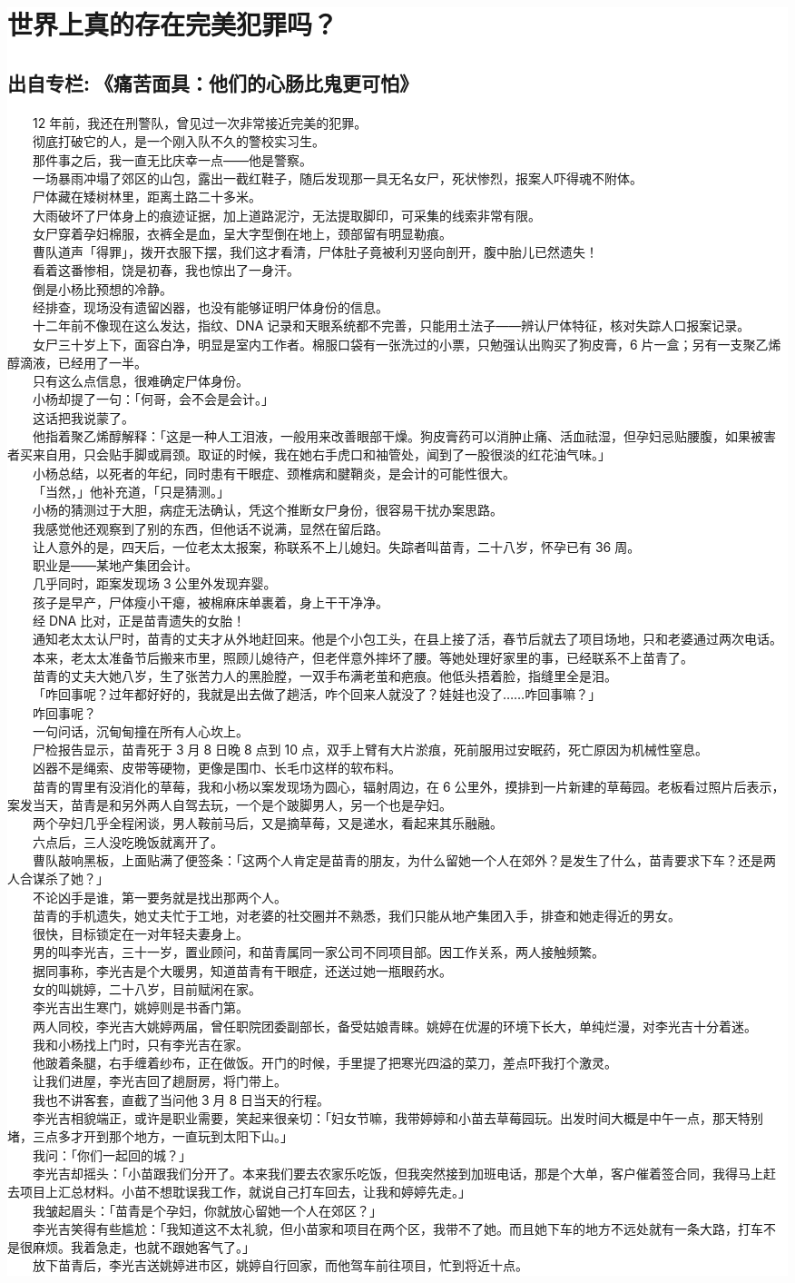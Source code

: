 # 世界上真的存在完美犯罪吗？  
## 出自专栏: 《痛苦面具：他们的心肠比鬼更可怕》  
&emsp;&emsp;12 年前，我还在刑警队，曾见过一次非常接近完美的犯罪。  
&emsp;&emsp;彻底打破它的人，是一个刚入队不久的警校实习生。  
&emsp;&emsp;那件事之后，我一直无比庆幸一点——他是警察。  
&emsp;&emsp;一场暴雨冲塌了郊区的山包，露出一截红鞋子，随后发现那一具无名女尸，死状惨烈，报案人吓得魂不附体。  
&emsp;&emsp;尸体藏在矮树林里，距离土路二十多米。  
&emsp;&emsp;大雨破坏了尸体身上的痕迹证据，加上道路泥泞，无法提取脚印，可采集的线索非常有限。  
&emsp;&emsp;女尸穿着孕妇棉服，衣裤全是血，呈大字型倒在地上，颈部留有明显勒痕。  
&emsp;&emsp;曹队道声「得罪」，拨开衣服下摆，我们这才看清，尸体肚子竟被利刃竖向剖开，腹中胎儿已然遗失！  
&emsp;&emsp;看着这番惨相，饶是初春，我也惊出了一身汗。  
&emsp;&emsp;倒是小杨比预想的冷静。  
&emsp;&emsp;经排查，现场没有遗留凶器，也没有能够证明尸体身份的信息。  
&emsp;&emsp;十二年前不像现在这么发达，指纹、DNA 记录和天眼系统都不完善，只能用土法子——辨认尸体特征，核对失踪人口报案记录。  
&emsp;&emsp;女尸三十岁上下，面容白净，明显是室内工作者。棉服口袋有一张洗过的小票，只勉强认出购买了狗皮膏，6 片一盒；另有一支聚乙烯醇滴液，已经用了一半。  
&emsp;&emsp;只有这么点信息，很难确定尸体身份。  
&emsp;&emsp;小杨却提了一句：「何哥，会不会是会计。」  
&emsp;&emsp;这话把我说蒙了。  
&emsp;&emsp;他指着聚乙烯醇解释：「这是一种人工泪液，一般用来改善眼部干燥。狗皮膏药可以消肿止痛、活血祛湿，但孕妇忌贴腰腹，如果被害者买来自用，只会贴手脚或肩颈。取证的时候，我在她右手虎口和袖管处，闻到了一股很淡的红花油气味。」  
&emsp;&emsp;小杨总结，以死者的年纪，同时患有干眼症、颈椎病和腱鞘炎，是会计的可能性很大。  
&emsp;&emsp;「当然，」他补充道，「只是猜测。」  
&emsp;&emsp;小杨的猜测过于大胆，病症无法确认，凭这个推断女尸身份，很容易干扰办案思路。  
&emsp;&emsp;我感觉他还观察到了别的东西，但他话不说满，显然在留后路。  
&emsp;&emsp;让人意外的是，四天后，一位老太太报案，称联系不上儿媳妇。失踪者叫苗青，二十八岁，怀孕已有 36 周。  
&emsp;&emsp;职业是——某地产集团会计。  
&emsp;&emsp;几乎同时，距案发现场 3 公里外发现弃婴。  
&emsp;&emsp;孩子是早产，尸体瘦小干瘪，被棉麻床单裹着，身上干干净净。  
&emsp;&emsp;经 DNA 比对，正是苗青遗失的女胎！  
&emsp;&emsp;通知老太太认尸时，苗青的丈夫才从外地赶回来。他是个小包工头，在县上接了活，春节后就去了项目场地，只和老婆通过两次电话。  
&emsp;&emsp;本来，老太太准备节后搬来市里，照顾儿媳待产，但老伴意外摔坏了腰。等她处理好家里的事，已经联系不上苗青了。  
&emsp;&emsp;苗青的丈夫大她八岁，生了张苦力人的黑脸膛，一双手布满老茧和疤痕。他低头捂着脸，指缝里全是泪。  
&emsp;&emsp;「咋回事呢？过年都好好的，我就是出去做了趟活，咋个回来人就没了？娃娃也没了……咋回事嘛？」  
&emsp;&emsp;咋回事呢？  
&emsp;&emsp;一句问话，沉甸甸撞在所有人心坎上。  
&emsp;&emsp;尸检报告显示，苗青死于 3 月 8 日晚 8 点到 10 点，双手上臂有大片淤痕，死前服用过安眠药，死亡原因为机械性窒息。  
&emsp;&emsp;凶器不是绳索、皮带等硬物，更像是围巾、长毛巾这样的软布料。  
&emsp;&emsp;苗青的胃里有没消化的草莓，我和小杨以案发现场为圆心，辐射周边，在 6 公里外，摸排到一片新建的草莓园。老板看过照片后表示，案发当天，苗青是和另外两人自驾去玩，一个是个跛脚男人，另一个也是孕妇。  
&emsp;&emsp;两个孕妇几乎全程闲谈，男人鞍前马后，又是摘草莓，又是递水，看起来其乐融融。  
&emsp;&emsp;六点后，三人没吃晚饭就离开了。  
&emsp;&emsp;曹队敲响黑板，上面贴满了便签条：「这两个人肯定是苗青的朋友，为什么留她一个人在郊外？是发生了什么，苗青要求下车？还是两人合谋杀了她？」  
&emsp;&emsp;不论凶手是谁，第一要务就是找出那两个人。  
&emsp;&emsp;苗青的手机遗失，她丈夫忙于工地，对老婆的社交圈并不熟悉，我们只能从地产集团入手，排查和她走得近的男女。  
&emsp;&emsp;很快，目标锁定在一对年轻夫妻身上。  
&emsp;&emsp;男的叫李光吉，三十一岁，置业顾问，和苗青属同一家公司不同项目部。因工作关系，两人接触频繁。  
&emsp;&emsp;据同事称，李光吉是个大暖男，知道苗青有干眼症，还送过她一瓶眼药水。  
&emsp;&emsp;女的叫姚婷，二十八岁，目前赋闲在家。  
&emsp;&emsp;李光吉出生寒门，姚婷则是书香门第。  
&emsp;&emsp;两人同校，李光吉大姚婷两届，曾任职院团委副部长，备受姑娘青睐。姚婷在优渥的环境下长大，单纯烂漫，对李光吉十分着迷。  
&emsp;&emsp;我和小杨找上门时，只有李光吉在家。  
&emsp;&emsp;他跛着条腿，右手缠着纱布，正在做饭。开门的时候，手里提了把寒光四溢的菜刀，差点吓我打个激灵。  
&emsp;&emsp;让我们进屋，李光吉回了趟厨房，将门带上。  
&emsp;&emsp;我也不讲客套，直截了当问他 3 月 8 日当天的行程。  
&emsp;&emsp;李光吉相貌端正，或许是职业需要，笑起来很亲切：「妇女节嘛，我带婷婷和小苗去草莓园玩。出发时间大概是中午一点，那天特别堵，三点多才开到那个地方，一直玩到太阳下山。」  
&emsp;&emsp;我问：「你们一起回的城？」  
&emsp;&emsp;李光吉却摇头：「小苗跟我们分开了。本来我们要去农家乐吃饭，但我突然接到加班电话，那是个大单，客户催着签合同，我得马上赶去项目上汇总材料。小苗不想耽误我工作，就说自己打车回去，让我和婷婷先走。」  
&emsp;&emsp;我皱起眉头：「苗青是个孕妇，你就放心留她一个人在郊区？」  
&emsp;&emsp;李光吉笑得有些尴尬：「我知道这不太礼貌，但小苗家和项目在两个区，我带不了她。而且她下车的地方不远处就有一条大路，打车不是很麻烦。我着急走，也就不跟她客气了。」  
&emsp;&emsp;放下苗青后，李光吉送姚婷进市区，姚婷自行回家，而他驾车前往项目，忙到将近十点。  
